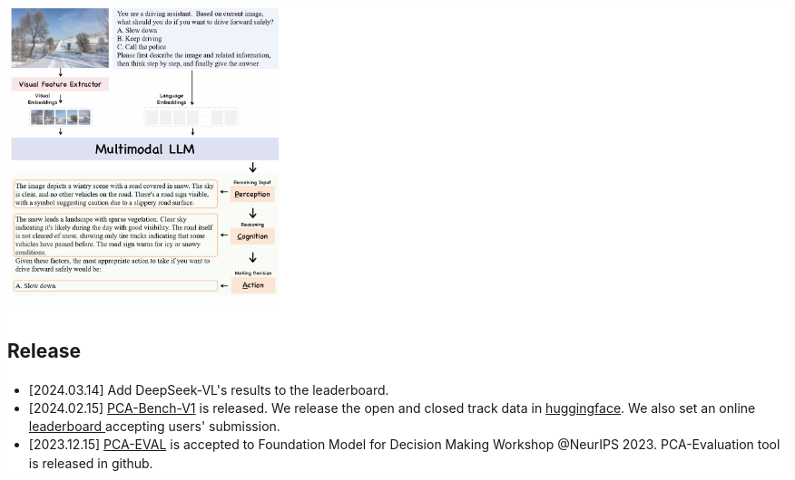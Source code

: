 <img width="300" src="./imgs/pca-chain.png"/>
</div>


## Release
- [2024.03.14] Add DeepSeek-VL's results to the leaderboard.
- [2024.02.15] [PCA-Bench-V1](https://arxiv.org/abs/2402.15527) is released. We release the open and closed track data in [huggingface](https://huggingface.co/datasets/PCA-Bench/PCA-Bench-V1). We also set an online [leaderboard ](https://docs.qq.com/sheet/DVUd4WUpGRHRqUnNV) accepting users' submission.
- [2023.12.15] [PCA-EVAL](https://arxiv.org/abs/2310.02071) is accepted to Foundation Model for Decision Making Workshop @NeurIPS 2023. PCA-Evaluation tool is released in github.
